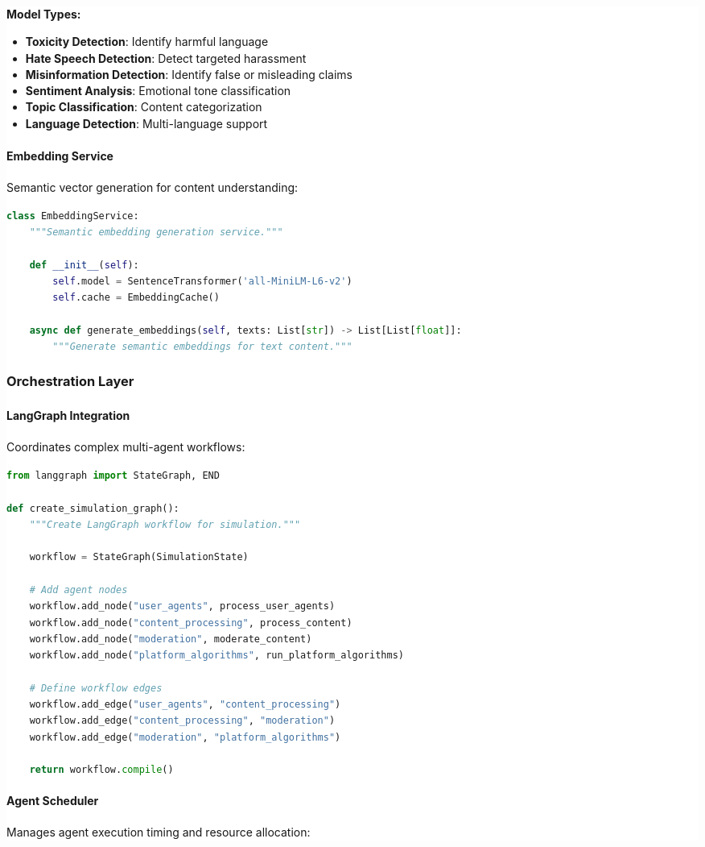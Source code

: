 **Model Types:**
- **Toxicity Detection**: Identify harmful language
- **Hate Speech Detection**: Detect targeted harassment
- **Misinformation Detection**: Identify false or misleading claims
- **Sentiment Analysis**: Emotional tone classification
- **Topic Classification**: Content categorization
- **Language Detection**: Multi-language support

#### Embedding Service
Semantic vector generation for content understanding:

```python
class EmbeddingService:
    """Semantic embedding generation service."""
    
    def __init__(self):
        self.model = SentenceTransformer('all-MiniLM-L6-v2')
        self.cache = EmbeddingCache()
        
    async def generate_embeddings(self, texts: List[str]) -> List[List[float]]:
        """Generate semantic embeddings for text content."""
```

### Orchestration Layer

#### LangGraph Integration
Coordinates complex multi-agent workflows:

```python
from langgraph import StateGraph, END

def create_simulation_graph():
    """Create LangGraph workflow for simulation."""
    
    workflow = StateGraph(SimulationState)
    
    # Add agent nodes
    workflow.add_node("user_agents", process_user_agents)
    workflow.add_node("content_processing", process_content)
    workflow.add_node("moderation", moderate_content)
    workflow.add_node("platform_algorithms", run_platform_algorithms)
    
    # Define workflow edges
    workflow.add_edge("user_agents", "content_processing")
    workflow.add_edge("content_processing", "moderation")
    workflow.add_edge("moderation", "platform_algorithms")
    
    return workflow.compile()
```

#### Agent Scheduler
Manages agent execution timing and resource allocation:

